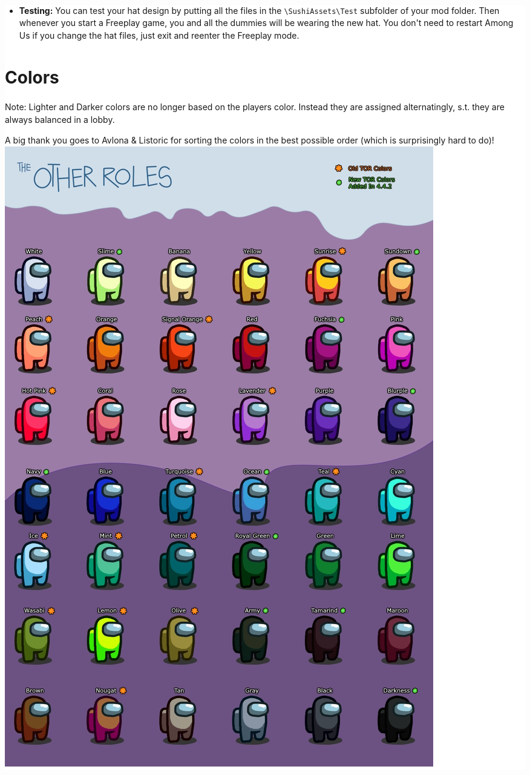 - **Testing:** You can test your hat design by putting all the files in the `\SushiAssets\Test` subfolder of your mod folder. Then whenever you start a Freeplay game, you and all the dummies will be wearing the new hat. You don't need to restart Among Us if you change the hat files, just exit and reenter the Freeplay mode.

# Colors
Note: Lighter and Darker colors are no longer based on the players color. Instead they are assigned alternatingly, s.t. they are always balanced in a lobby.

A big thank you goes to Avlona & Listoric for sorting the colors in the best possible order (which is surprisingly hard to do)!
![TSR Colors](./Images/TOR_colors.jpg)